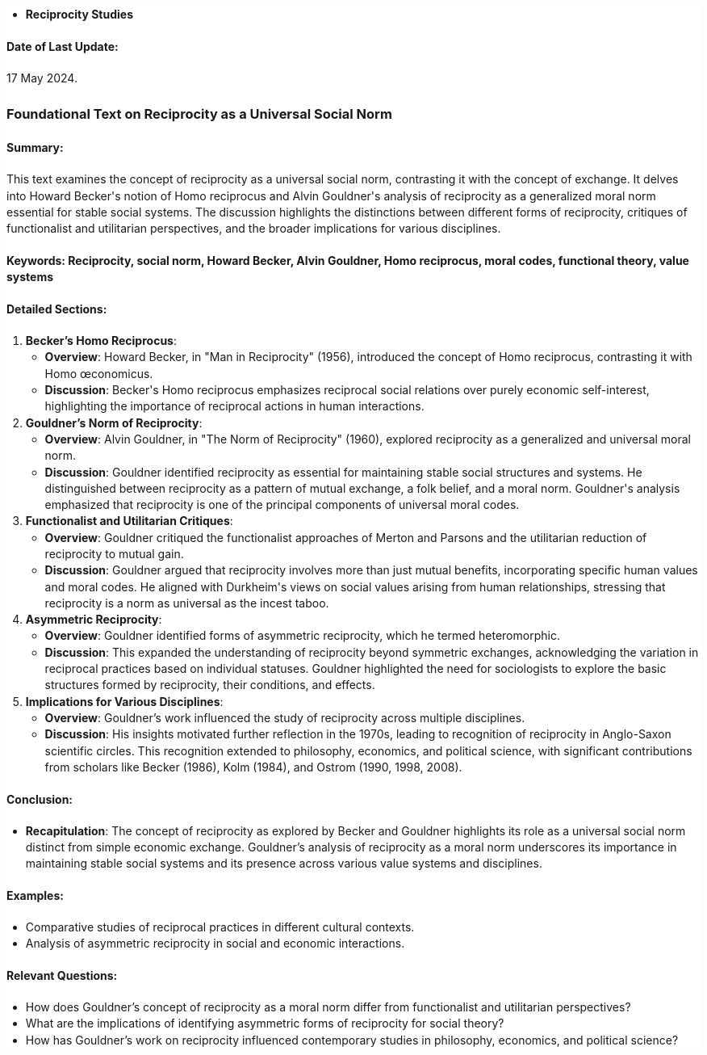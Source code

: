 - **Reciprocity Studies**
#### Date of Last Update:
17 May 2024.

### Foundational Text on Reciprocity as a Universal Social Norm
#### Summary: 
This text examines the concept of reciprocity as a universal social norm, contrasting it with the concept of exchange. It delves into Howard Becker's notion of Homo reciprocus and Alvin Gouldner's analysis of reciprocity as a generalized moral norm essential for stable social systems. The discussion highlights the distinctions between different forms of reciprocity, critiques of functionalist and utilitarian perspectives, and the broader implications for various disciplines.
#### Keywords: Reciprocity, social norm, Howard Becker, Alvin Gouldner, Homo reciprocus, moral codes, functional theory, value systems
#### Detailed Sections:
1. **Becker’s Homo Reciprocus**:
   - **Overview**: Howard Becker, in "Man in Reciprocity" (1956), introduced the concept of Homo reciprocus, contrasting it with Homo œconomicus.
   - **Discussion**: Becker's Homo reciprocus emphasizes reciprocal social relations over purely economic self-interest, highlighting the importance of reciprocal actions in human interactions.
2. **Gouldner’s Norm of Reciprocity**:
   - **Overview**: Alvin Gouldner, in "The Norm of Reciprocity" (1960), explored reciprocity as a generalized and universal moral norm.
   - **Discussion**: Gouldner identified reciprocity as essential for maintaining stable social structures and systems. He distinguished between reciprocity as a pattern of mutual exchange, a folk belief, and a moral norm. Gouldner's analysis emphasized that reciprocity is one of the principal components of universal moral codes.
3. **Functionalist and Utilitarian Critiques**:
   - **Overview**: Gouldner critiqued the functionalist approaches of Merton and Parsons and the utilitarian reduction of reciprocity to mutual gain.
   - **Discussion**: Gouldner argued that reciprocity involves more than just mutual benefits, incorporating specific human values and moral codes. He aligned with Durkheim's views on social values arising from human relationships, stressing that reciprocity is a norm as universal as the incest taboo.
4. **Asymmetric Reciprocity**:
   - **Overview**: Gouldner identified forms of asymmetric reciprocity, which he termed heteromorphic.
   - **Discussion**: This expanded the understanding of reciprocity beyond symmetric exchanges, acknowledging the variation in reciprocal practices based on individual statuses. Gouldner highlighted the need for sociologists to explore the basic structures formed by reciprocity, their conditions, and effects.
5. **Implications for Various Disciplines**:
   - **Overview**: Gouldner’s work influenced the study of reciprocity across multiple disciplines.
   - **Discussion**: His insights motivated further reflection in the 1970s, leading to recognition of reciprocity in Anglo-Saxon scientific circles. This recognition extended to philosophy, economics, and political science, with significant contributions from scholars like Becker (1986), Kolm (1984), and Ostrom (1990, 1998, 2008).
#### Conclusion:
   - **Recapitulation**: The concept of reciprocity as explored by Becker and Gouldner highlights its role as a universal social norm distinct from simple economic exchange. Gouldner’s analysis of reciprocity as a moral norm underscores its importance in maintaining stable social systems and its presence across various value systems and disciplines.
#### Examples:
   - Comparative studies of reciprocal practices in different cultural contexts.
   - Analysis of asymmetric reciprocity in social and economic interactions.
#### Relevant Questions:
   - How does Gouldner’s concept of reciprocity as a moral norm differ from functionalist and utilitarian perspectives?
   - What are the implications of identifying asymmetric forms of reciprocity for social theory?
   - How has Gouldner’s work on reciprocity influenced contemporary studies in philosophy, economics, and political science?